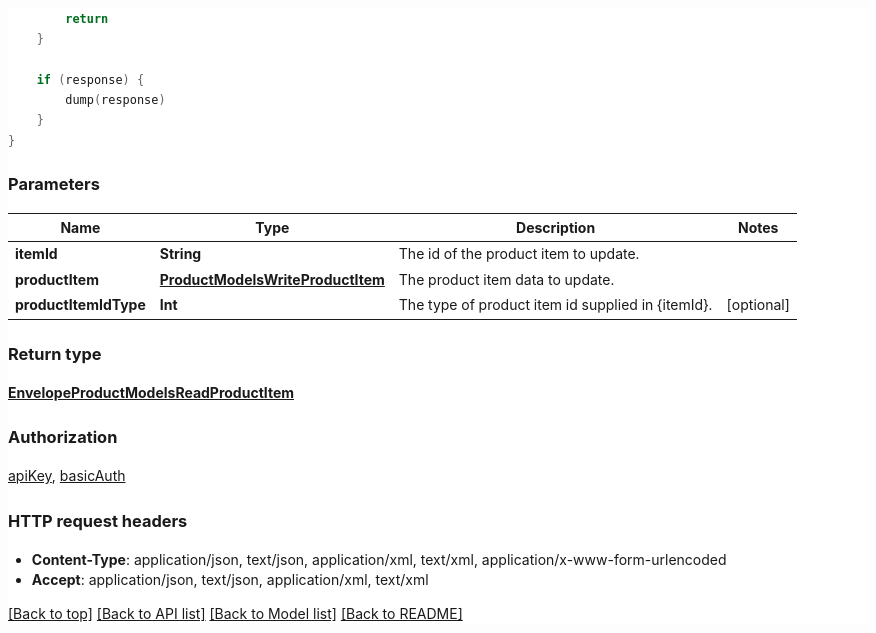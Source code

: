 ```swift
        return
    }

    if (response) {
        dump(response)
    }
}
```

### Parameters

Name | Type | Description  | Notes
------------- | ------------- | ------------- | -------------
 **itemId** | **String** | The id of the product item to update. | 
 **productItem** | [**ProductModelsWriteProductItem**](ProductModelsWriteProductItem.md) | The product item data to update. | 
 **productItemIdType** | **Int** | The type of product item id supplied in {itemId}. | [optional] 

### Return type

[**EnvelopeProductModelsReadProductItem**](EnvelopeProductModelsReadProductItem.md)

### Authorization

[apiKey](../README.md#apiKey), [basicAuth](../README.md#basicAuth)

### HTTP request headers

 - **Content-Type**: application/json, text/json, application/xml, text/xml, application/x-www-form-urlencoded
 - **Accept**: application/json, text/json, application/xml, text/xml

[[Back to top]](#) [[Back to API list]](../README.md#documentation-for-api-endpoints) [[Back to Model list]](../README.md#documentation-for-models) [[Back to README]](../README.md)

